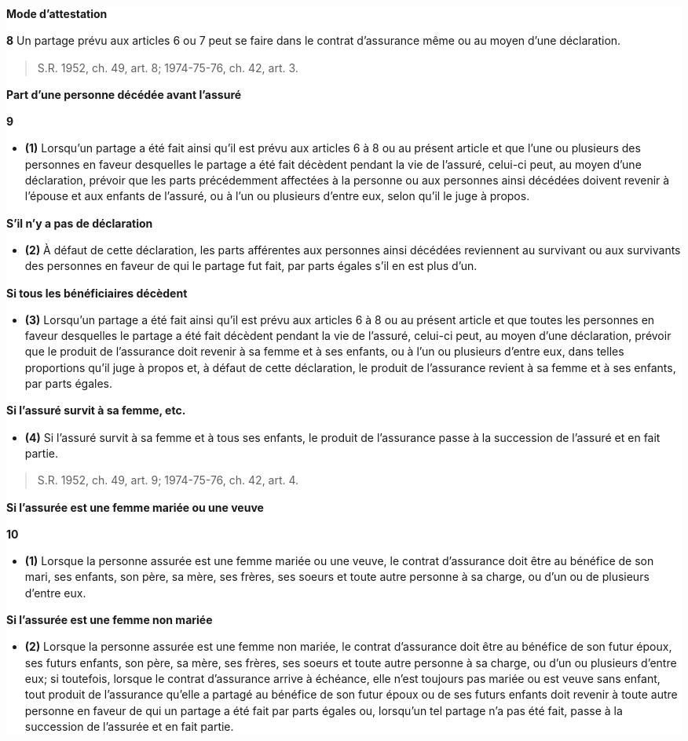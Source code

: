



**Mode d’attestation**

**8** Un partage prévu aux articles 6 ou 7 peut se faire dans le contrat d’assurance même ou au moyen d’une déclaration.
> S.R. 1952, ch. 49, art. 8; 1974-75-76, ch. 42, art. 3.





**Part d’une personne décédée avant l’assuré**

**9** 

- **(1)** Lorsqu’un partage a été fait ainsi qu’il est prévu aux articles 6 à 8 ou au présent article et que l’une ou plusieurs des personnes en faveur desquelles le partage a été fait décèdent pendant la vie de l’assuré, celui-ci peut, au moyen d’une déclaration, prévoir que les parts précédemment affectées à la personne ou aux personnes ainsi décédées doivent revenir à l’épouse et aux enfants de l’assuré, ou à l’un ou plusieurs d’entre eux, selon qu’il le juge à propos.

**S’il n’y a pas de déclaration**

- **(2)** À défaut de cette déclaration, les parts afférentes aux personnes ainsi décédées reviennent au survivant ou aux survivants des personnes en faveur de qui le partage fut fait, par parts égales s’il en est plus d’un.

**Si tous les bénéficiaires décèdent**

- **(3)** Lorsqu’un partage a été fait ainsi qu’il est prévu aux articles 6 à 8 ou au présent article et que toutes les personnes en faveur desquelles le partage a été fait décèdent pendant la vie de l’assuré, celui-ci peut, au moyen d’une déclaration, prévoir que le produit de l’assurance doit revenir à sa femme et à ses enfants, ou à l’un ou plusieurs d’entre eux, dans telles proportions qu’il juge à propos et, à défaut de cette déclaration, le produit de l’assurance revient à sa femme et à ses enfants, par parts égales.

**Si l’assuré survit à sa femme, etc.**

- **(4)** Si l’assuré survit à sa femme et à tous ses enfants, le produit de l’assurance passe à la succession de l’assuré et en fait partie.
> S.R. 1952, ch. 49, art. 9; 1974-75-76, ch. 42, art. 4.





**Si l’assurée est une femme mariée ou une veuve**

**10** 

- **(1)** Lorsque la personne assurée est une femme mariée ou une veuve, le contrat d’assurance doit être au bénéfice de son mari, ses enfants, son père, sa mère, ses frères, ses soeurs et toute autre personne à sa charge, ou d’un ou de plusieurs d’entre eux.

**Si l’assurée est une femme non mariée**

- **(2)** Lorsque la personne assurée est une femme non mariée, le contrat d’assurance doit être au bénéfice de son futur époux, ses futurs enfants, son père, sa mère, ses frères, ses soeurs et toute autre personne à sa charge, ou d’un ou plusieurs d’entre eux; si toutefois, lorsque le contrat d’assurance arrive à échéance, elle n’est toujours pas mariée ou est veuve sans enfant, tout produit de l’assurance qu’elle a partagé au bénéfice de son futur époux ou de ses futurs enfants doit revenir à toute autre personne en faveur de qui un partage a été fait par parts égales ou, lorsqu’un tel partage n’a pas été fait, passe à la succession de l’assurée et en fait partie.
